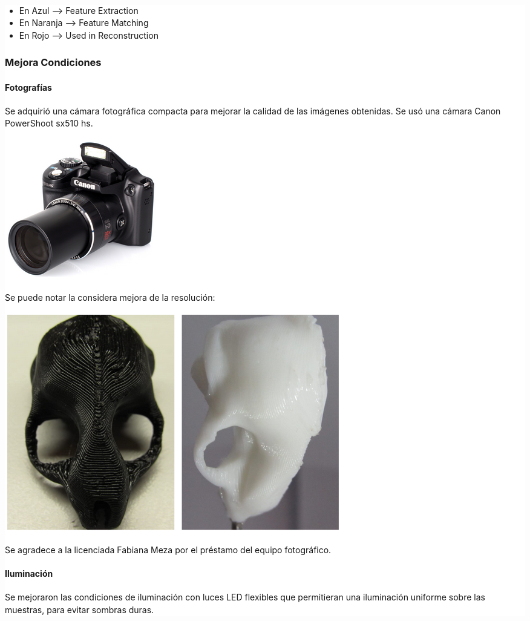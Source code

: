 - En Azul --> Feature Extraction
- En Naranja --> Feature Matching
- En Rojo --> Used in Reconstruction
  

### Mejora Condiciones

#### Fotografías

Se adquirió una cámara fotográfica compacta para mejorar la calidad de las imágenes obtenidas. Se usó una cámara Canon PowerShoot sx510 hs.

![Cámara Canon PowerShoot sx510 hs](img/camara.png)

Se puede notar la considera mejora de la resolución:

![Mejora resolución](img/mejora_resolucion.png)

Se agradece a la licenciada Fabiana Meza por el préstamo del equipo fotográfico.

#### Iluminación

Se mejoraron las condiciones de iluminación con luces LED flexibles que permitieran una iluminación uniforme sobre las muestras, para evitar sombras duras.
